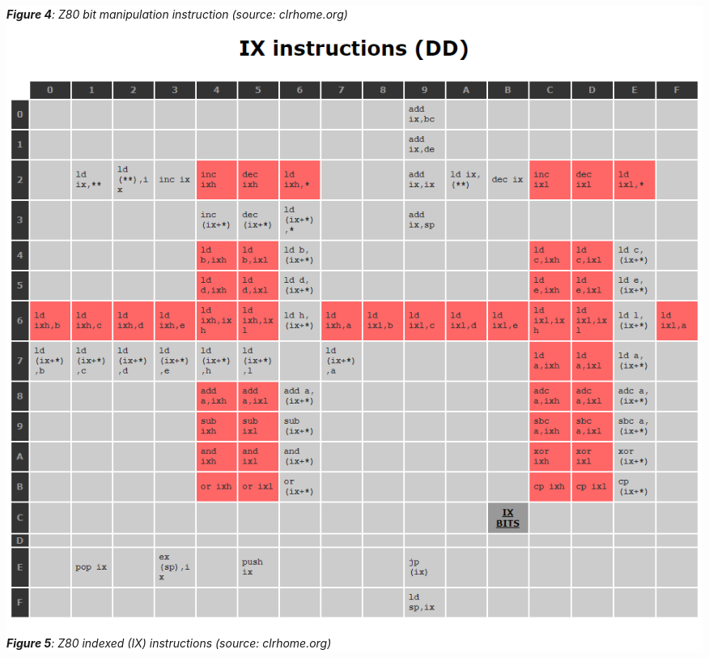 *__Figure 4__: Z80 bit manipulation instruction (source: clrhome.org)*

![f0205](/assets/images/zx-spectrum/f0205.png)

*__Figure 5__: Z80 indexed (IX) instructions (source: clrhome.org)*
